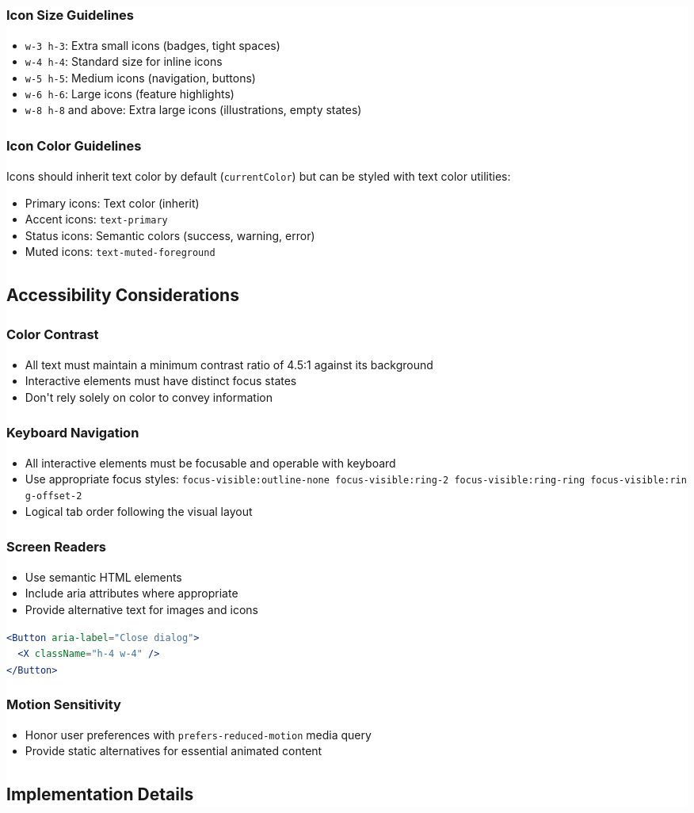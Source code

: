 ### Icon Size Guidelines

- `w-3 h-3`: Extra small icons (badges, tight spaces)
- `w-4 h-4`: Standard size for inline icons
- `w-5 h-5`: Medium icons (navigation, buttons)
- `w-6 h-6`: Large icons (feature highlights)
- `w-8 h-8` and above: Extra large icons (illustrations, empty states)

### Icon Color Guidelines

Icons should inherit text color by default (`currentColor`) but can be styled with text color utilities:

- Primary icons: Text color (inherit)
- Accent icons: `text-primary`
- Status icons: Semantic colors (success, warning, error)
- Muted icons: `text-muted-foreground`

## Accessibility Considerations

### Color Contrast

- All text must maintain a minimum contrast ratio of 4.5:1 against its background
- Interactive elements must have distinct focus states
- Don't rely solely on color to convey information

### Keyboard Navigation

- All interactive elements must be focusable and operable with keyboard
- Use appropriate focus styles: `focus-visible:outline-none focus-visible:ring-2 focus-visible:ring-ring focus-visible:ring-offset-2`
- Logical tab order following the visual layout

### Screen Readers

- Use semantic HTML elements
- Include aria attributes where appropriate
- Provide alternative text for images and icons

```jsx
<Button aria-label="Close dialog">
  <X className="h-4 w-4" />
</Button>
```

### Motion Sensitivity

- Honor user preferences with `prefers-reduced-motion` media query
- Provide static alternatives for essential animated content

## Implementation Details
